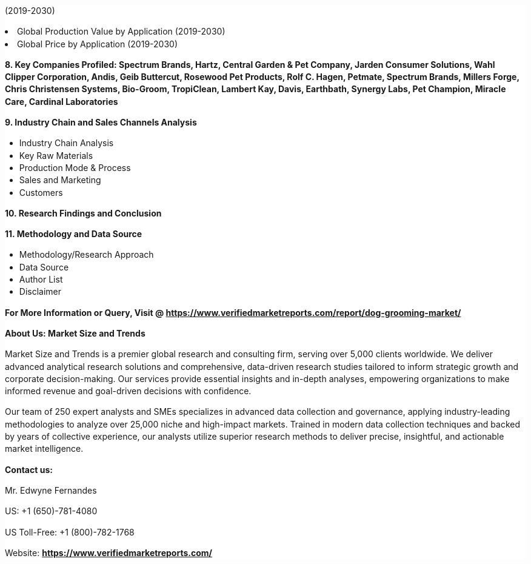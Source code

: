 (2019-2030)</li><li>Global Production Value by Application (2019-2030)</li><li>Global Price by Application (2019-2030)</li></ul><p><strong>8. Key Companies Profiled: Spectrum Brands, Hartz, Central Garden & Pet Company, Jarden Consumer Solutions, Wahl Clipper Corporation, Andis, Geib Buttercut, Rosewood Pet Products, Rolf C. Hagen, Petmate, Spectrum Brands, Millers Forge, Chris Christensen Systems, Bio-Groom, TropiClean, Lambert Kay, Davis, Earthbath, Synergy Labs, Pet Champion, Miracle Care, Cardinal Laboratories</strong></p><p><strong>9. Industry Chain and Sales Channels Analysis</strong></p><ul><li>Industry Chain Analysis</li><li>Key Raw Materials</li><li>Production Mode &amp; Process</li><li>Sales and Marketing</li><li>Customers</li></ul><p><strong>10. Research Findings and Conclusion</strong></p><p><strong>11. Methodology and Data Source</strong></p><ul><li>Methodology/Research Approach</li><li>Data Source</li><li>Author List</li><li>Disclaimer</li></ul></p><p><strong>For More Information or Query, Visit @ <a href="https://www.verifiedmarketreports.com/report/dog-grooming-market/">https://www.verifiedmarketreports.com/report/dog-grooming-market/</a></strong></p><p><strong>About Us: Market Size and Trends</strong></p><p>Market Size and Trends is a premier global research and consulting firm, serving over 5,000 clients worldwide. We deliver advanced analytical research solutions and comprehensive, data-driven research studies tailored to inform strategic growth and corporate decision-making. Our services provide essential insights and in-depth analyses, empowering organizations to make informed revenue and goal-driven decisions with confidence.</p><p>Our team of 250 expert analysts and SMEs specializes in advanced data collection and governance, applying industry-leading methodologies to analyze over 25,000 niche and high-impact markets. Trained in modern data collection techniques and backed by years of collective experience, our analysts utilize superior research methods to deliver precise, insightful, and actionable market intelligence.</p><p><strong>Contact us:</strong></p><p>Mr. Edwyne Fernandes</p><p>US: +1 (650)-781-4080</p><p>US Toll-Free: +1 (800)-782-1768</p><p>Website: <strong><a href="https://www.verifiedmarketreports.com/">https://www.verifiedmarketreports.com/</a></strong></p>
